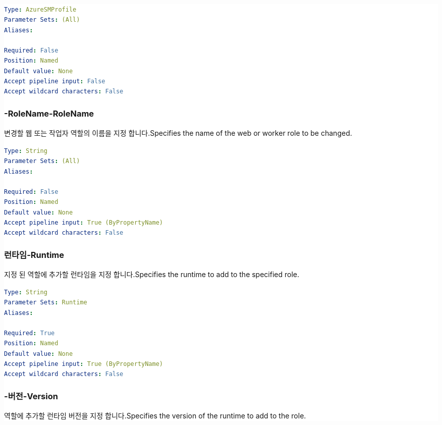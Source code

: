```yaml
Type: AzureSMProfile
Parameter Sets: (All)
Aliases: 

Required: False
Position: Named
Default value: None
Accept pipeline input: False
Accept wildcard characters: False
```

### <span data-ttu-id="d6cda-128">-RoleName</span><span class="sxs-lookup"><span data-stu-id="d6cda-128">-RoleName</span></span>
<span data-ttu-id="d6cda-129">변경할 웹 또는 작업자 역할의 이름을 지정 합니다.</span><span class="sxs-lookup"><span data-stu-id="d6cda-129">Specifies the name of the web or worker role to be changed.</span></span>

```yaml
Type: String
Parameter Sets: (All)
Aliases: 

Required: False
Position: Named
Default value: None
Accept pipeline input: True (ByPropertyName)
Accept wildcard characters: False
```

### <span data-ttu-id="d6cda-130">런타임</span><span class="sxs-lookup"><span data-stu-id="d6cda-130">-Runtime</span></span>
<span data-ttu-id="d6cda-131">지정 된 역할에 추가할 런타임을 지정 합니다.</span><span class="sxs-lookup"><span data-stu-id="d6cda-131">Specifies the runtime to add to the specified role.</span></span>

```yaml
Type: String
Parameter Sets: Runtime
Aliases: 

Required: True
Position: Named
Default value: None
Accept pipeline input: True (ByPropertyName)
Accept wildcard characters: False
```

### <span data-ttu-id="d6cda-132">-버전</span><span class="sxs-lookup"><span data-stu-id="d6cda-132">-Version</span></span>
<span data-ttu-id="d6cda-133">역할에 추가할 런타임 버전을 지정 합니다.</span><span class="sxs-lookup"><span data-stu-id="d6cda-133">Specifies the version of the runtime to add to the role.</span></span>
